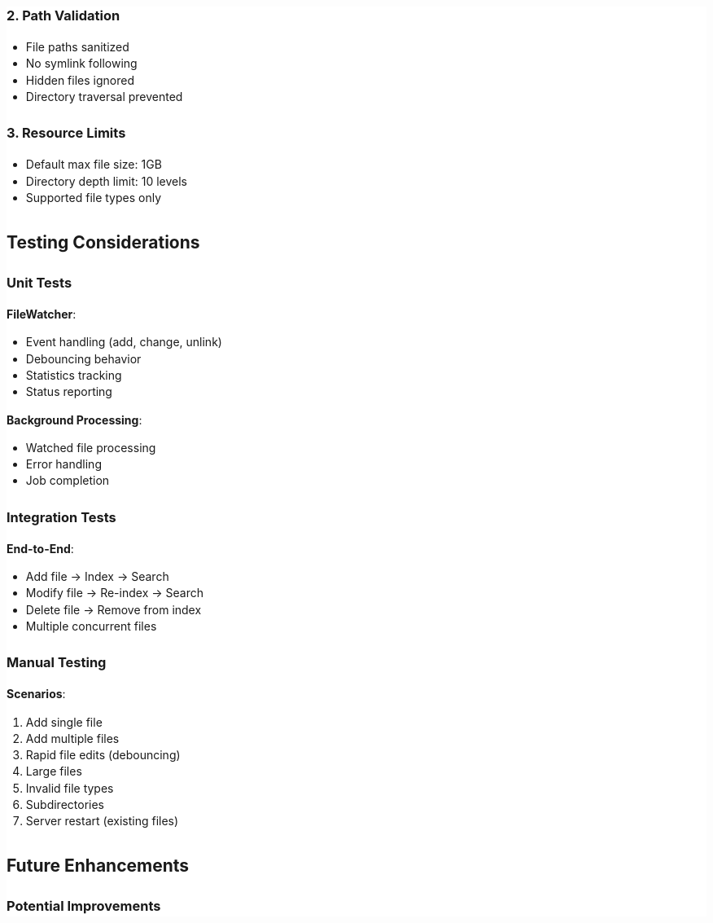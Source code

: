 ### 2. Path Validation

- File paths sanitized
- No symlink following
- Hidden files ignored
- Directory traversal prevented

### 3. Resource Limits

- Default max file size: 1GB
- Directory depth limit: 10 levels
- Supported file types only

## Testing Considerations

### Unit Tests

**FileWatcher**:
- Event handling (add, change, unlink)
- Debouncing behavior
- Statistics tracking
- Status reporting

**Background Processing**:
- Watched file processing
- Error handling
- Job completion

### Integration Tests

**End-to-End**:
- Add file → Index → Search
- Modify file → Re-index → Search
- Delete file → Remove from index
- Multiple concurrent files

### Manual Testing

**Scenarios**:
1. Add single file
2. Add multiple files
3. Rapid file edits (debouncing)
4. Large files
5. Invalid file types
6. Subdirectories
7. Server restart (existing files)

## Future Enhancements

### Potential Improvements
